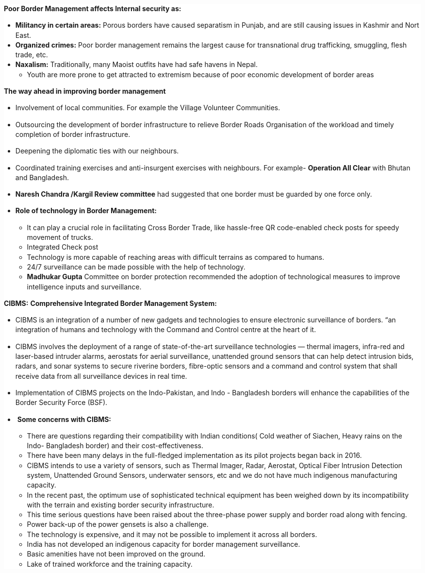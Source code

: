**Poor Border Management affects Internal security as:**

- **Militancy in certain areas:** Porous borders have caused separatism in Punjab, and are still causing issues in Kashmir and Nort East.
- **Organized crimes:** Poor border management remains the largest cause for transnational drug trafficking, smuggling, flesh trade, etc.
- **Naxalism:** Traditionally, many Maoist outfits have had safe havens in Nepal. 
    - Youth are more prone to get attracted to extremism because of poor economic development of border areas 

**The way ahead in improving border management**

- Involvement of local communities. For example the Village Volunteer Communities.
- Outsourcing the development of border infrastructure to relieve Border Roads Organisation of the workload and timely completion of border infrastructure.
- Deepening the diplomatic ties with our neighbours.
- Coordinated training exercises and anti-insurgent exercises with neighbours. For example- **Operation All Clear** with Bhutan and Bangladesh.
- **Naresh Chandra /Kargil Review committee** had suggested that one border must be guarded by one force only.

- **Role of technology in Border Management:**
    - It can play a crucial role in facilitating Cross Border Trade, like hassle-free QR code-enabled check posts for speedy movement of trucks.
    - Integrated Check post
    - Technology is more capable of reaching areas with difficult terrains as compared to humans.
    - 24/7 surveillance can be made possible with the help of technology.
    - **Madhukar Gupta** Committee on border protection recommended the adoption of technological measures to improve intelligence inputs and surveillance.

**CIBMS:** **Comprehensive Integrated Border Management System:**

- CIBMS is an integration of a number of new gadgets and technologies to ensure electronic surveillance of borders. “an integration of humans and technology with the Command and Control centre at the heart of it.
- CIBMS involves the deployment of a range of state-of-the-art surveillance technologies — thermal imagers, infra-red and laser-based intruder alarms, aerostats for aerial surveillance, unattended ground sensors that can help detect intrusion bids, radars, and sonar systems to secure riverine borders, fibre-optic sensors and a command and control system that shall receive data from all surveillance devices in real time.
- Implementation of CIBMS projects on the Indo-Pakistan, and Indo - Bangladesh borders will enhance the capabilities of the Border Security Force (BSF).  

-  **Some concerns with CIBMS:**
    - There are questions regarding their compatibility with Indian conditions( Cold weather of Siachen, Heavy rains on the Indo- Bangladesh border) and their cost-effectiveness.
    - There have been many delays in the full-fledged implementation as its pilot projects began back in 2016.
    - CIBMS intends to use a variety of sensors, such as Thermal Imager, Radar, Aerostat, Optical Fiber Intrusion Detection system, Unattended Ground Sensors, underwater sensors, etc and we do not have much indigenous manufacturing capacity.
    - In the recent past, the optimum use of sophisticated technical equipment has been weighed down by its incompatibility with the terrain and existing border security infrastructure. 
    - This time serious questions have been raised about the three-phase power supply and border road along with fencing. 
    - Power back-up of the power gensets is also a challenge.
    - The technology is expensive, and it may not be possible to implement it across all borders.
    - India has not developed an indigenous capacity for border management surveillance.
    - Basic amenities have not been improved on the ground.
    - Lake of trained workforce and the training capacity.
